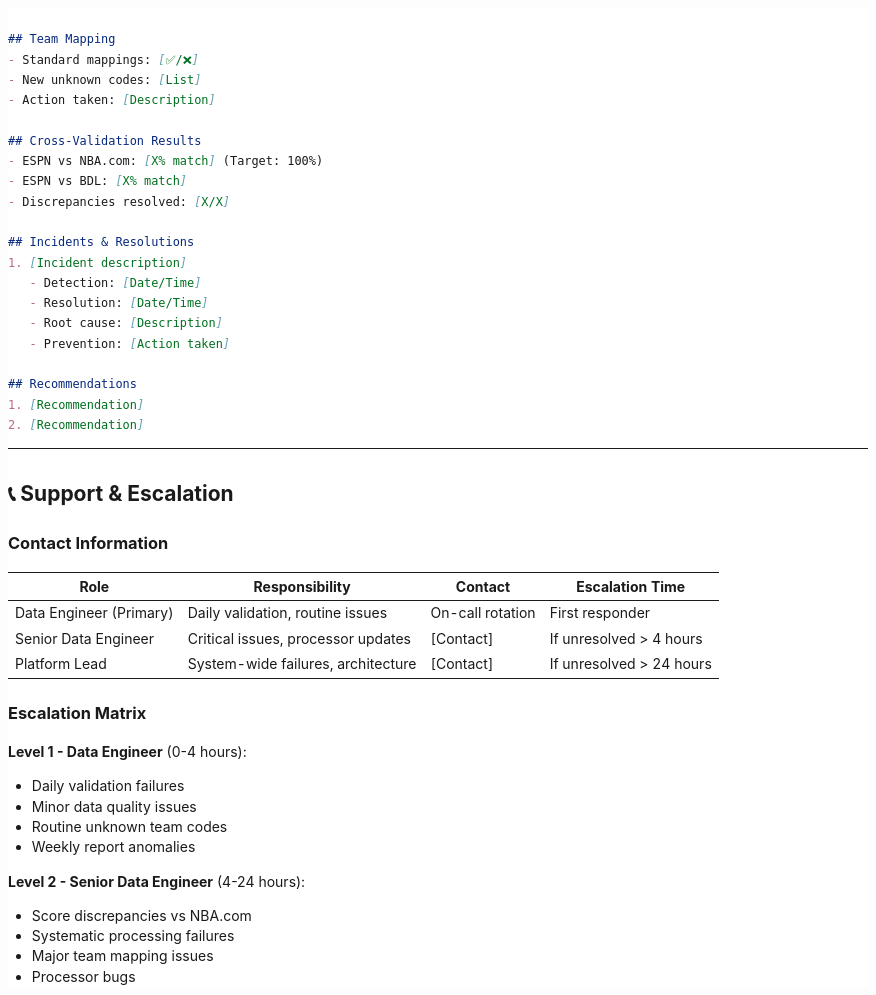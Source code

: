 ```markdown

## Team Mapping
- Standard mappings: [✅/❌]
- New unknown codes: [List]
- Action taken: [Description]

## Cross-Validation Results
- ESPN vs NBA.com: [X% match] (Target: 100%)
- ESPN vs BDL: [X% match]
- Discrepancies resolved: [X/X]

## Incidents & Resolutions
1. [Incident description]
   - Detection: [Date/Time]
   - Resolution: [Date/Time]
   - Root cause: [Description]
   - Prevention: [Action taken]

## Recommendations
1. [Recommendation]
2. [Recommendation]
```

---

## 📞 Support & Escalation

### Contact Information

| Role | Responsibility | Contact | Escalation Time |
|------|---------------|---------|-----------------|
| Data Engineer (Primary) | Daily validation, routine issues | On-call rotation | First responder |
| Senior Data Engineer | Critical issues, processor updates | [Contact] | If unresolved > 4 hours |
| Platform Lead | System-wide failures, architecture | [Contact] | If unresolved > 24 hours |

### Escalation Matrix

**Level 1 - Data Engineer** (0-4 hours):
- Daily validation failures
- Minor data quality issues
- Routine unknown team codes
- Weekly report anomalies

**Level 2 - Senior Data Engineer** (4-24 hours):
- Score discrepancies vs NBA.com
- Systematic processing failures
- Major team mapping issues
- Processor bugs
